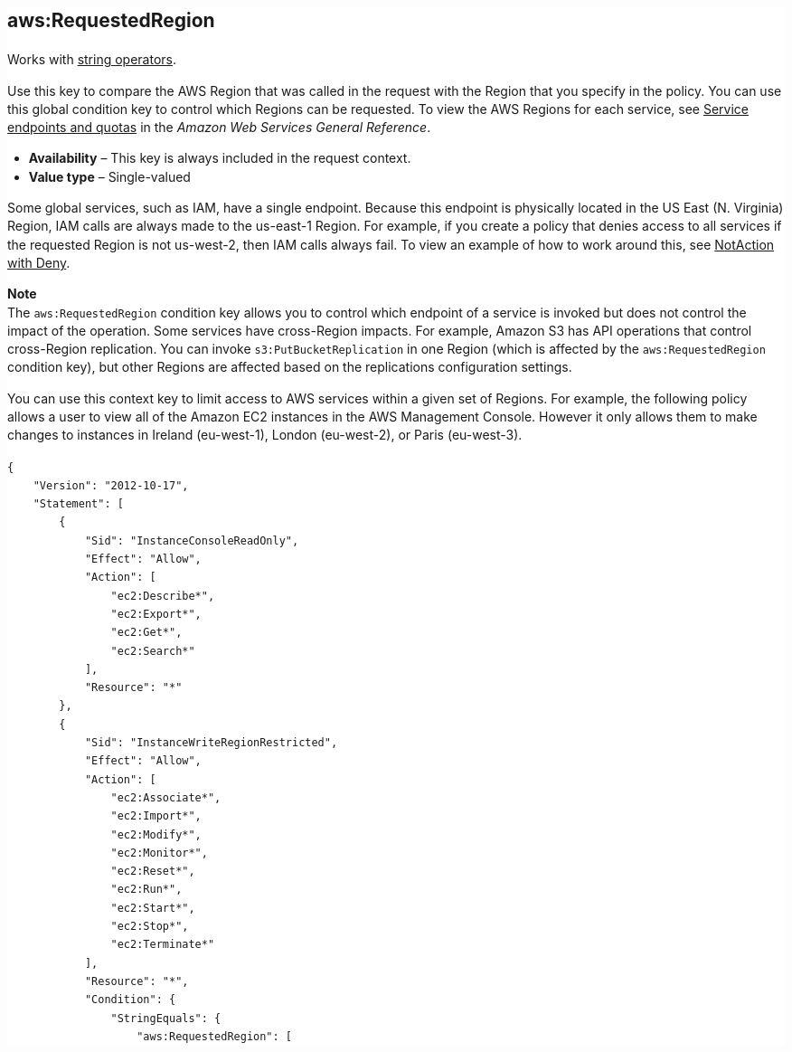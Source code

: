 ## aws:RequestedRegion<a name="condition-keys-requestedregion"></a>

Works with [string operators](reference_policies_elements_condition_operators.md#Conditions_String)\.

Use this key to compare the AWS Region that was called in the request with the Region that you specify in the policy\. You can use this global condition key to control which Regions can be requested\. To view the AWS Regions for each service, see [Service endpoints and quotas](https://docs.aws.amazon.com/general/latest/gr/aws-service-information.html) in the *Amazon Web Services General Reference*\.
+ **Availability** – This key is always included in the request context\.
+ **Value type** – Single\-valued

Some global services, such as IAM, have a single endpoint\. Because this endpoint is physically located in the US East \(N\. Virginia\) Region, IAM calls are always made to the us\-east\-1 Region\. For example, if you create a policy that denies access to all services if the requested Region is not us\-west\-2, then IAM calls always fail\. To view an example of how to work around this, see [NotAction with Deny](reference_policies_elements_notaction.md)\. 

**Note**  
The `aws:RequestedRegion` condition key allows you to control which endpoint of a service is invoked but does not control the impact of the operation\. Some services have cross\-Region impacts\. For example, Amazon S3 has API operations that control cross\-Region replication\. You can invoke `s3:PutBucketReplication` in one Region \(which is affected by the `aws:RequestedRegion` condition key\), but other Regions are affected based on the replications configuration settings\. 

You can use this context key to limit access to AWS services within a given set of Regions\. For example, the following policy allows a user to view all of the Amazon EC2 instances in the AWS Management Console\. However it only allows them to make changes to instances in Ireland \(eu\-west\-1\), London \(eu\-west\-2\), or Paris \(eu\-west\-3\)\.

```
{
    "Version": "2012-10-17",
    "Statement": [
        {
            "Sid": "InstanceConsoleReadOnly",
            "Effect": "Allow",
            "Action": [
                "ec2:Describe*",
                "ec2:Export*",
                "ec2:Get*",
                "ec2:Search*"
            ],
            "Resource": "*"
        },
        {
            "Sid": "InstanceWriteRegionRestricted",
            "Effect": "Allow",
            "Action": [
                "ec2:Associate*",
                "ec2:Import*",
                "ec2:Modify*",
                "ec2:Monitor*",
                "ec2:Reset*",
                "ec2:Run*",
                "ec2:Start*",
                "ec2:Stop*",
                "ec2:Terminate*"
            ],
            "Resource": "*",
            "Condition": {
                "StringEquals": {
                    "aws:RequestedRegion": [
```